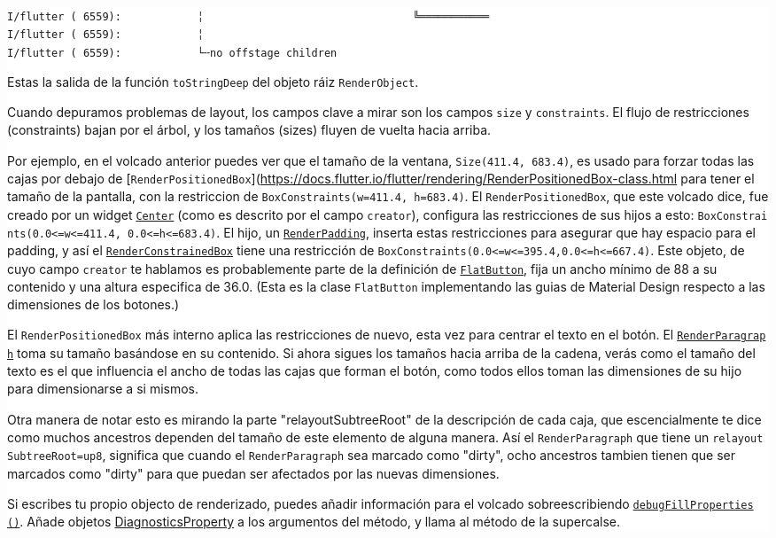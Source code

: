 ```
I/flutter ( 6559):            ╎                                 ╚═══════════
I/flutter ( 6559):            ╎
I/flutter ( 6559):            └╌no offstage children

```

Estas la salida de la función `toStringDeep` del objeto ráiz `RenderObject`.

Cuando depuramos problemas de layout, los campos clave a mirar son los campos 
`size` y `constraints`. El flujo de restricciones (constraints) bajan por el árbol, 
y los tamaños (sizes) fluyen de vuelta hacia arriba.

Por ejemplo, en el volcado anterior puedes ver que el tamaño de la ventana,
`Size(411.4, 683.4)`, es usado para forzar todas las cajas por debajo de 
[`RenderPositionedBox`](https://docs.flutter.io/flutter/rendering/RenderPositionedBox-class.html para tener el tamaño de la pantalla, con la restriccion de 
`BoxConstraints(w=411.4, h=683.4)`. El `RenderPositionedBox`, que este 
volcado dice, fue creado por un widget [`Center`](https://docs.flutter.io/flutter/widgets/Center-class.html) 
(como es descrito por el campo `creator`), configura las restricciones 
de sus hijos a esto: `BoxConstraints(0.0<=w<=411.4,
0.0<=h<=683.4)`. El hijo, un
[`RenderPadding`](https://docs.flutter.io/flutter/rendering/RenderPadding-class.html),
inserta estas restricciones para asegurar que hay espacio para el padding, y así el 
[`RenderConstrainedBox`](https://docs.flutter.io/flutter/rendering/RenderConstrainedBox-class.html) 
tiene una restricción de `BoxConstraints(0.0<=w<=395.4,0.0<=h<=667.4)`. 
Este objeto, de cuyo campo `creator` te hablamos es probablemente 
parte de la definición de 
[`FlatButton`](https://docs.flutter.io/flutter/material/FlatButton-class.html), 
fija un ancho mínimo de 88 a su contenido y una altura especifica de 
36.0. (Esta es la clase `FlatButton` implementando 
las guias de Material Design respecto a las dimensiones de los botones.)

El `RenderPositionedBox` más interno aplica las restricciones de nuevo, 
esta vez para centrar el texto en el botón. El 
[`RenderParagraph`](https://docs.flutter.io/flutter/rendering/RenderParagraph-class.html)
toma su tamaño basándose en su contenido. Si ahora sigues los tamaños hacia 
arriba de la cadena, verás como el tamaño del texto es el que influencia el 
ancho de todas las cajas que forman el botón, como todos ellos toman las dimensiones de 
su hijo para dimensionarse a si mismos.

Otra manera de notar esto es mirando la parte "relayoutSubtreeRoot" de 
la descripción de cada caja, que escencialmente te dice como 
muchos ancestros dependen del tamaño de este elemento de alguna manera. 
Así el `RenderParagraph` que tiene un `relayoutSubtreeRoot=up8`, significa que 
cuando el `RenderParagraph` sea marcado como "dirty", ocho ancestros tambien 
tienen que ser marcados como "dirty" para que puedan ser afectados por las 
nuevas dimensiones.

Si escribes tu propio objecto de renderizado, puedes añadir información para 
el volcado sobreescribiendo 
[`debugFillProperties()`](https://docs.flutter.io/flutter/rendering/Layer/debugFillProperties.html).
Añade objetos [DiagnosticsProperty](https://docs.flutter.io/flutter/foundation/DiagnosticsProperty-class.html)
a los argumentos del método, y llama al método de la supercalse.
